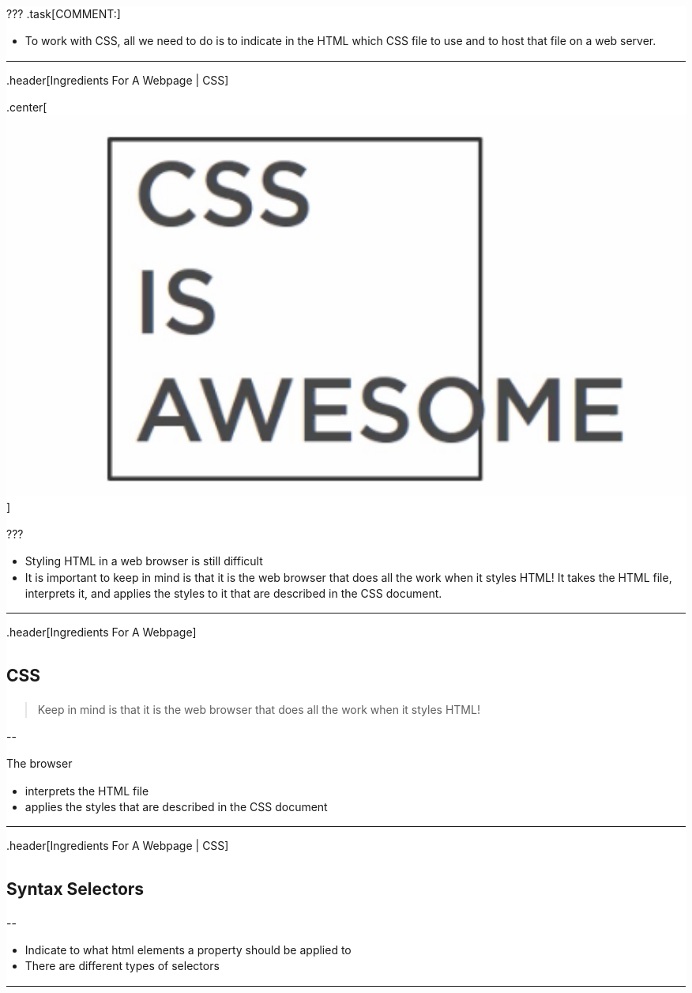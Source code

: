 
???
.task[COMMENT:]  

* To work with CSS, all we need to do is to indicate in the HTML which CSS file to use and to host that file on a web server. 


---
.header[Ingredients For A Webpage | CSS]
  
.center[<img src="../02_scripts/img/web/css_awesome.png" alt="name" style="width:100%;">]

???

* Styling HTML in a web browser is still difficult
* It is important to keep in mind is that it is the web browser that does all the work when it styles HTML! It takes the HTML file, interprets it, and applies the styles to it that are described in the CSS document. 



---
.header[Ingredients For A Webpage]
  
## CSS

> Keep in mind is that it is the web browser that does all the work when it styles HTML!  

--

The browser

* interprets the HTML file
* applies the styles that are described in the CSS document


---
.header[Ingredients For A Webpage | CSS]
  
## Syntax Selectors

--

* Indicate to what html elements a property should be applied to
* There are different types of selectors 

---